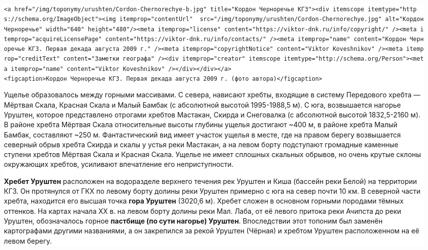 	<a href="/img/toponymy/urushten/Cordon-Chernorechye-b.jpg" title="Кордон Черноречье КГЗ"><div itemscope itemtype="https://schema.org/ImageObject"><img itemprop="contentUrl"  src="/img/toponymy/urushten/Cordon-Chernorechye.jpg" alt="Кордон Черноречье" width="640" height="480"/><meta itemprop="license" content="https://viktor-dnk.ru/info/copyright/" /><meta itemprop="acquireLicensePage" content="https://viktor-dnk.ru/info/contacts/" /><meta itemprop="name" content="Кордон Черноречье КГЗ. Первая декада августа 2009 г." /><meta itemprop="copyrightNotice" content="Viktor Koveshnikov" /><meta itemprop="creditText" content="Заметки географа" /><div itemprop="creator" itemscope itemtype="http://schema.org/Person"><meta itemprop="name" content="Viktor Koveshnikov" /></div></div></a>
	<figcaption>Кордон Черноречье КГЗ. Первая декада августа 2009 г. (фото автора)</figcaption>
</figure>

Ущелье образовалось между горными массивами. С севера, нависают хребты, входящие в систему Передового хребта — Мёртвая Скала, Красная Скала и Малый Бамбак (с абсолютной высотой 1995-1988,5 м). С юга, возвышается нагорье Уруштен, которое представлено отрогами хребтов Мастакан, Скирда и Снеговалка (с абсолютной высотой 1832,5-2160 м). В районе хребта Мёртвая Скала относительные высоты глубины ущелья достигают \~400 м, в районе хребта Малый Бамбак, составляют \~250 м. Фантастический вид имеет участок ущелья в месте, где на правом берегу возвышается северный обрыв хребта Скирда и скалы у устья реки Мастакан, а на левом борту подступают громадные каменные ступени хребтов Мёртвая Скала и Красная Скала. Ущелье не имеет сплошных скальных обрывов, но очень крутые склоны окружающих хребтов, усиливают впечатление его неприступности.

**Хребет Уруштен** расположен на водоразделе верхнего течения рек Уруштен и Киша (бассейн реки Белой) на территории КГЗ. Он протянулся от ГКХ по левому борту долины реки Уруштен примерно с юга на север почти 10 км. В северной части хребта, находится его высшая точка **гора Уруштен** (3020,6 м). Хребет сложен в основном горными породами тёмных оттенков. На картах начала ХХ в. на левом борту долины реки Мал. Лаба, от её левого притока реки Ачипста до реки Уруштен, обозначалось горное **пастбище (по сути нагорье) Уруштен**. Впоследствии этот топоним был заменён картографами другими названиями, а он закрепился за рекой Уруштен (Чёрная) и хребтом Уруштен расположенном на её левом берегу.

<figure>